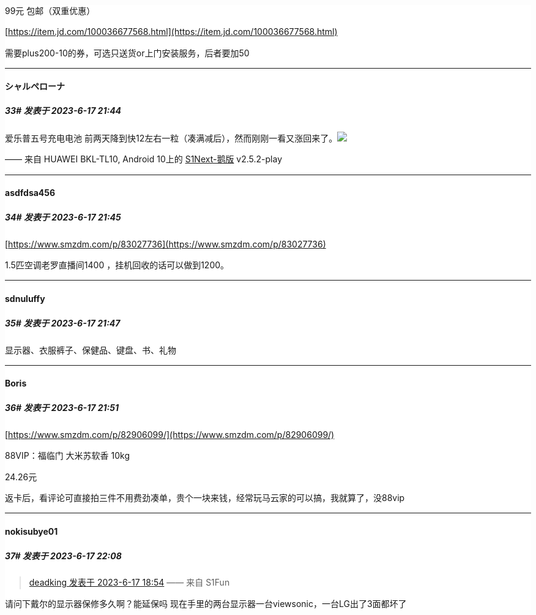 99元 包邮（双重优惠）

[https://item.jd.com/100036677568.html](https://item.jd.com/100036677568.html)

需要plus200-10的券，可选只送货or上门安装服务，后者要加50

*****

####  シャルペローナ  
##### 33#       发表于 2023-6-17 21:44

爱乐普五号充电电池
前两天降到快12左右一粒（凑满减后），然而刚刚一看又涨回来了。<img src="https://static.saraba1st.com/image/smiley/face2017/008.png" referrerpolicy="no-referrer">

—— 来自 HUAWEI BKL-TL10, Android 10上的 [S1Next-鹅版](https://github.com/ykrank/S1-Next/releases) v2.5.2-play

*****

####  asdfdsa456  
##### 34#       发表于 2023-6-17 21:45

[https://www.smzdm.com/p/83027736](https://www.smzdm.com/p/83027736) 

1.5匹空调老罗直播间1400 ，挂机回收的话可以做到1200。

*****

####  sdnuluffy  
##### 35#       发表于 2023-6-17 21:47

显示器、衣服裤子、保健品、键盘、书、礼物

*****

####  Boris  
##### 36#       发表于 2023-6-17 21:51

[https://www.smzdm.com/p/82906099/](https://www.smzdm.com/p/82906099/)

88VIP：福临门 大米苏软香 10kg

24.26元 

返卡后，看评论可直接拍三件不用费劲凑单，贵个一块来钱，经常玩马云家的可以搞，我就算了，没88vip

*****

####  nokisubye01  
##### 37#       发表于 2023-6-17 22:08

<blockquote><a href="httphttps://bbs.saraba1st.com/2b/forum.php?mod=redirect&amp;goto=findpost&amp;pid=61322989&amp;ptid=2140440" target="_blank">deadking 发表于 2023-6-17 18:54</a>
—— 来自 S1Fun</blockquote>
请问下戴尔的显示器保修多久啊？能延保吗
现在手里的两台显示器一台viewsonic，一台LG出了3面都坏了
